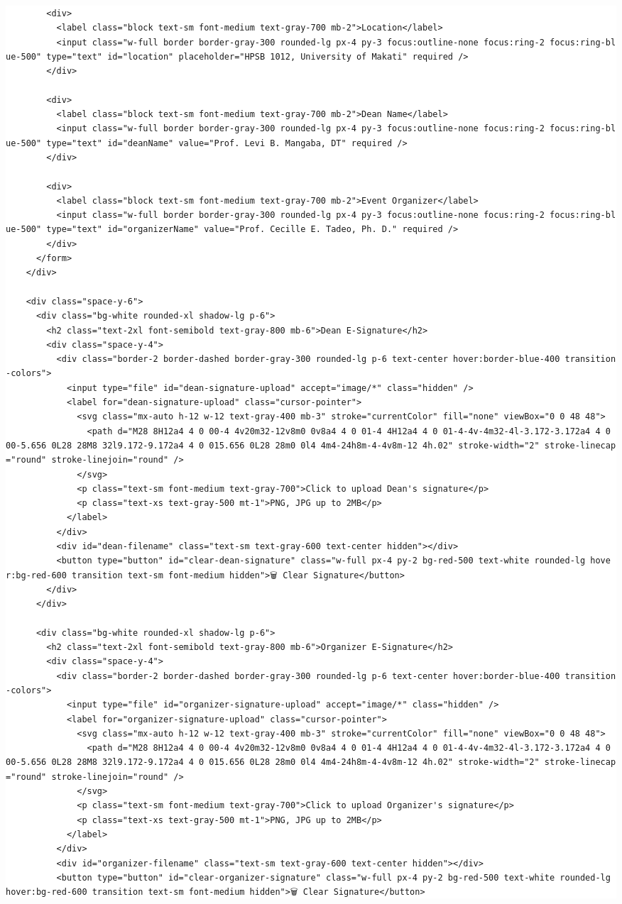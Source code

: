             <div>
              <label class="block text-sm font-medium text-gray-700 mb-2">Location</label>
              <input class="w-full border border-gray-300 rounded-lg px-4 py-3 focus:outline-none focus:ring-2 focus:ring-blue-500" type="text" id="location" placeholder="HPSB 1012, University of Makati" required />
            </div>

            <div>
              <label class="block text-sm font-medium text-gray-700 mb-2">Dean Name</label>
              <input class="w-full border border-gray-300 rounded-lg px-4 py-3 focus:outline-none focus:ring-2 focus:ring-blue-500" type="text" id="deanName" value="Prof. Levi B. Mangaba, DT" required />
            </div>

            <div>
              <label class="block text-sm font-medium text-gray-700 mb-2">Event Organizer</label>
              <input class="w-full border border-gray-300 rounded-lg px-4 py-3 focus:outline-none focus:ring-2 focus:ring-blue-500" type="text" id="organizerName" value="Prof. Cecille E. Tadeo, Ph. D." required />
            </div>
          </form>
        </div>

        <div class="space-y-6">
          <div class="bg-white rounded-xl shadow-lg p-6">
            <h2 class="text-2xl font-semibold text-gray-800 mb-6">Dean E-Signature</h2>
            <div class="space-y-4">
              <div class="border-2 border-dashed border-gray-300 rounded-lg p-6 text-center hover:border-blue-400 transition-colors">
                <input type="file" id="dean-signature-upload" accept="image/*" class="hidden" />
                <label for="dean-signature-upload" class="cursor-pointer">
                  <svg class="mx-auto h-12 w-12 text-gray-400 mb-3" stroke="currentColor" fill="none" viewBox="0 0 48 48">
                    <path d="M28 8H12a4 4 0 00-4 4v20m32-12v8m0 0v8a4 4 0 01-4 4H12a4 4 0 01-4-4v-4m32-4l-3.172-3.172a4 4 0 00-5.656 0L28 28M8 32l9.172-9.172a4 4 0 015.656 0L28 28m0 0l4 4m4-24h8m-4-4v8m-12 4h.02" stroke-width="2" stroke-linecap="round" stroke-linejoin="round" />
                  </svg>
                  <p class="text-sm font-medium text-gray-700">Click to upload Dean's signature</p>
                  <p class="text-xs text-gray-500 mt-1">PNG, JPG up to 2MB</p>
                </label>
              </div>
              <div id="dean-filename" class="text-sm text-gray-600 text-center hidden"></div>
              <button type="button" id="clear-dean-signature" class="w-full px-4 py-2 bg-red-500 text-white rounded-lg hover:bg-red-600 transition text-sm font-medium hidden">🗑️ Clear Signature</button>
            </div>
          </div>

          <div class="bg-white rounded-xl shadow-lg p-6">
            <h2 class="text-2xl font-semibold text-gray-800 mb-6">Organizer E-Signature</h2>
            <div class="space-y-4">
              <div class="border-2 border-dashed border-gray-300 rounded-lg p-6 text-center hover:border-blue-400 transition-colors">
                <input type="file" id="organizer-signature-upload" accept="image/*" class="hidden" />
                <label for="organizer-signature-upload" class="cursor-pointer">
                  <svg class="mx-auto h-12 w-12 text-gray-400 mb-3" stroke="currentColor" fill="none" viewBox="0 0 48 48">
                    <path d="M28 8H12a4 4 0 00-4 4v20m32-12v8m0 0v8a4 4 0 01-4 4H12a4 4 0 01-4-4v-4m32-4l-3.172-3.172a4 4 0 00-5.656 0L28 28M8 32l9.172-9.172a4 4 0 015.656 0L28 28m0 0l4 4m4-24h8m-4-4v8m-12 4h.02" stroke-width="2" stroke-linecap="round" stroke-linejoin="round" />
                  </svg>
                  <p class="text-sm font-medium text-gray-700">Click to upload Organizer's signature</p>
                  <p class="text-xs text-gray-500 mt-1">PNG, JPG up to 2MB</p>
                </label>
              </div>
              <div id="organizer-filename" class="text-sm text-gray-600 text-center hidden"></div>
              <button type="button" id="clear-organizer-signature" class="w-full px-4 py-2 bg-red-500 text-white rounded-lg hover:bg-red-600 transition text-sm font-medium hidden">🗑️ Clear Signature</button>